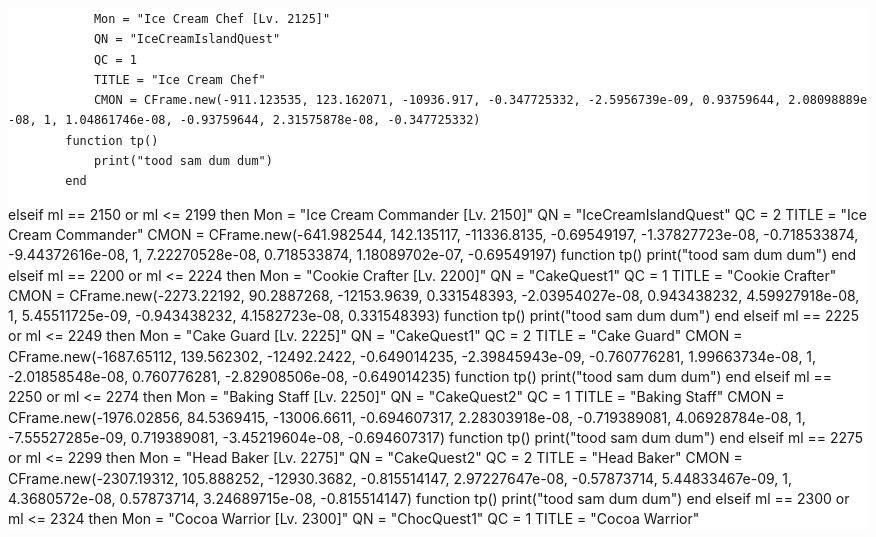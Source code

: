                 Mon = "Ice Cream Chef [Lv. 2125]"
                QN = "IceCreamIslandQuest"
                QC = 1
                TITLE = "Ice Cream Chef"
                CMON = CFrame.new(-911.123535, 123.162071, -10936.917, -0.347725332, -2.5956739e-09, 0.93759644, 2.08098889e-08, 1, 1.04861746e-08, -0.93759644, 2.31575878e-08, -0.347725332)
            function tp()
                print("tood sam dum dum")
            end
elseif ml == 2150 or ml <= 2199 then
                Mon = "Ice Cream Commander [Lv. 2150]"
                QN = "IceCreamIslandQuest"
                QC = 2
                TITLE = "Ice Cream Commander"
                CMON = CFrame.new(-641.982544, 142.135117, -11336.8135, -0.69549197, -1.37827723e-08, -0.718533874, -9.44372616e-08, 1, 7.22270528e-08, 0.718533874, 1.18089702e-07, -0.69549197)
            function tp()
                print("tood sam dum dum")
            end
elseif ml == 2200 or ml <= 2224 then
                Mon = "Cookie Crafter [Lv. 2200]"
                QN = "CakeQuest1"
                QC = 1
                TITLE = "Cookie Crafter"
                CMON = CFrame.new(-2273.22192, 90.2887268, -12153.9639, 0.331548393, -2.03954027e-08, 0.943438232, 4.59927918e-08, 1, 5.45511725e-09, -0.943438232, 4.1582723e-08, 0.331548393)
            function tp()
                print("tood sam dum dum")
            end
elseif ml == 2225 or ml <= 2249 then
                Mon = "Cake Guard [Lv. 2225]"
                QN = "CakeQuest1"
                QC = 2
                TITLE = "Cake Guard"
                CMON = CFrame.new(-1687.65112, 139.562302, -12492.2422, -0.649014235, -2.39845943e-09, -0.760776281, 1.99663734e-08, 1, -2.01858548e-08, 0.760776281, -2.82908506e-08, -0.649014235)
            function tp()
                print("tood sam dum dum")
            end
elseif ml == 2250 or ml <= 2274 then
                Mon = "Baking Staff [Lv. 2250]"
                QN = "CakeQuest2"
                QC = 1
                TITLE = "Baking Staff"
                CMON = CFrame.new(-1976.02856, 84.5369415, -13006.6611, -0.694607317, 2.28303918e-08, -0.719389081, 4.06928784e-08, 1, -7.55527285e-09, 0.719389081, -3.45219604e-08, -0.694607317)
            function tp()
                print("tood sam dum dum")
            end
elseif ml == 2275 or ml <= 2299 then
                Mon = "Head Baker [Lv. 2275]"
                QN = "CakeQuest2"
                QC = 2
                TITLE = "Head Baker"
                CMON = CFrame.new(-2307.19312, 105.888252, -12930.3682, -0.815514147, 2.97227647e-08, -0.57873714, 5.44833467e-09, 1, 4.3680572e-08, 0.57873714, 3.24689715e-08, -0.815514147)
            function tp()
                print("tood sam dum dum")
            end
elseif ml == 2300 or ml <= 2324 then
                Mon = "Cocoa Warrior [Lv. 2300]"
                QN = "ChocQuest1"
                QC = 1
                TITLE = "Cocoa Warrior"